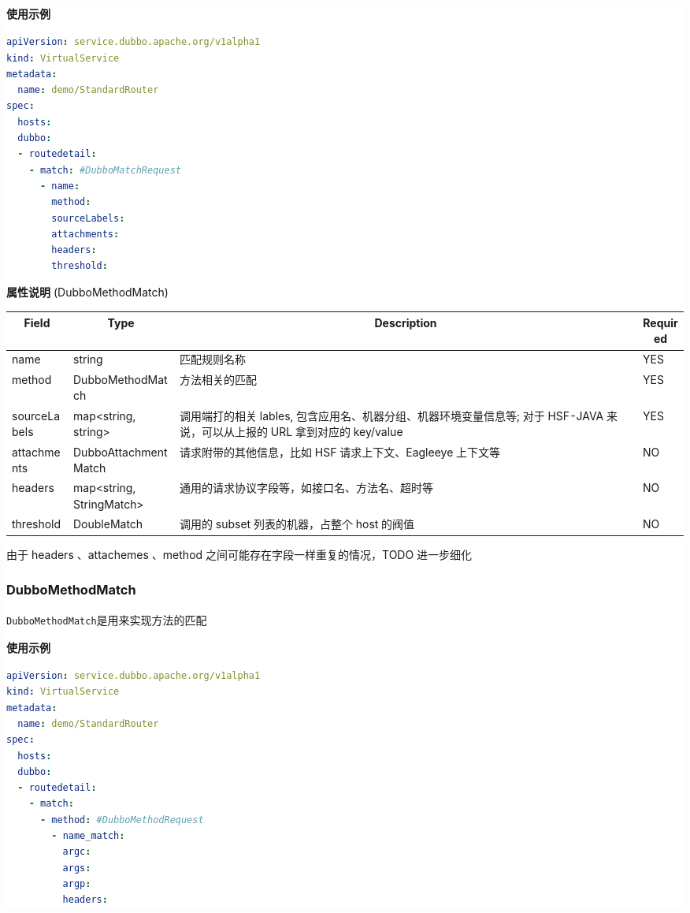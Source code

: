 **使用示例**
```yaml
apiVersion: service.dubbo.apache.org/v1alpha1
kind: VirtualService
metadata:
  name: demo/StandardRouter
spec:
  hosts:
  dubbo:
  - routedetail:
    - match: #DubboMatchRequest
      - name:
        method:
        sourceLabels:
        attachments:
        headers:
        threshold:
```
**属性说明** (DubboMethodMatch)

| Field | Type | Description | Required |
| --- | --- | --- | --- |
| name | string | 匹配规则名称 | YES |
| method | DubboMethodMatch | 方法相关的匹配 | YES |
| sourceLabels | map\<string, string\> | 调用端打的相关 lables, 包含应用名、机器分组、机器环境变量信息等; 对于 HSF-JAVA 来说，可以从上报的 URL 拿到对应的 key/value | YES |
| attachments | DubboAttachmentMatch | 请求附带的其他信息，比如 HSF 请求上下文、Eagleeye 上下文等 | NO |
| headers | map\<string, StringMatch\> | 通用的请求协议字段等，如接口名、方法名、超时等 | NO |
| threshold | DoubleMatch | 调用的 subset 列表的机器，占整个 host 的阀值 | NO |

由于 headers 、attachemes 、method 之间可能存在字段一样重复的情况，TODO 进一步细化

### DubboMethodMatch
`DubboMethodMatch`是用来实现方法的匹配

**使用示例**
```yaml
apiVersion: service.dubbo.apache.org/v1alpha1
kind: VirtualService
metadata:
  name: demo/StandardRouter
spec:
  hosts:
  dubbo:
  - routedetail:
    - match:
      - method: #DubboMethodRequest
        - name_match:
          argc:
          args:
          argp:
          headers:
```
